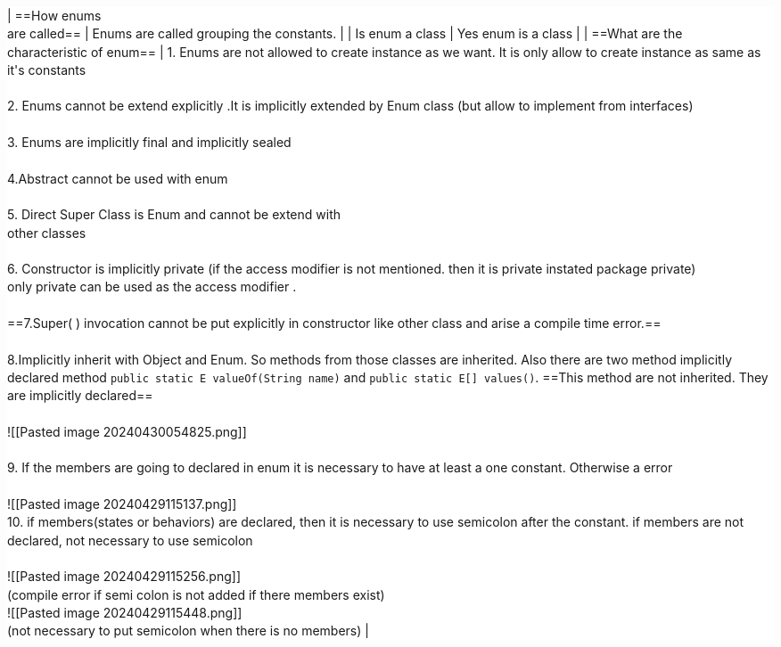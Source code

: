 | ==How enums <br>are called==                                                                                 | Enums are called grouping the constants.                                                                                                                                                                                                                                                                                                                                                                                                                                                                                                                                                                                                                                                                                                                                                                                                                                                                                                                                                                                                                                                                                                                                                                                                                                                                                                                                                                                                                                                                                                                                                                                                                                      |
| Is enum a class                                                                                              | Yes enum is a class                                                                                                                                                                                                                                                                                                                                                                                                                                                                                                                                                                                                                                                                                                                                                                                                                                                                                                                                                                                                                                                                                                                                                                                                                                                                                                                                                                                                                                                                                                                                                                                                                                                           |
| ==What are the <br>characteristic of enum==                                                                  | 1. Enums are not allowed to create instance as we want. It is only allow to create instance as same as it's constants<br><br>2. Enums cannot be extend explicitly .It is implicitly extended by Enum class (but allow to implement from interfaces)<br><br>3. Enums are implicitly final and implicitly sealed<br><br>4.Abstract cannot be used with enum<br><br>5. Direct Super Class is Enum and cannot be extend with <br>other classes<br><br>6. Constructor is implicitly private (if the access modifier is not mentioned. then it is private instated package private)<br>only private can be used as the access modifier .<br><br>==7.Super( ) invocation cannot be put explicitly in constructor like other class and arise a compile time error.==<br><br>8.Implicitly inherit with Object and Enum. So methods from those classes are inherited. Also there are two method implicitly declared method `public static E valueOf(String name)` and `public static E[] values()`. ==This method are not inherited. They are implicitly declared==<br><br>![[Pasted image 20240430054825.png]]<br><br>9. If the members are going to declared in enum it is necessary to have at least a one constant. Otherwise a error<br><br>![[Pasted image 20240429115137.png]]<br> 10. if members(states or behaviors) are declared, then it is necessary to use semicolon after the constant. if members are not declared, not necessary to use semicolon<br><br>![[Pasted image 20240429115256.png]]<br>(compile error if semi colon is not added if there members exist)<br>![[Pasted image 20240429115448.png]]<br>(not necessary to put semicolon when there is no members) |
